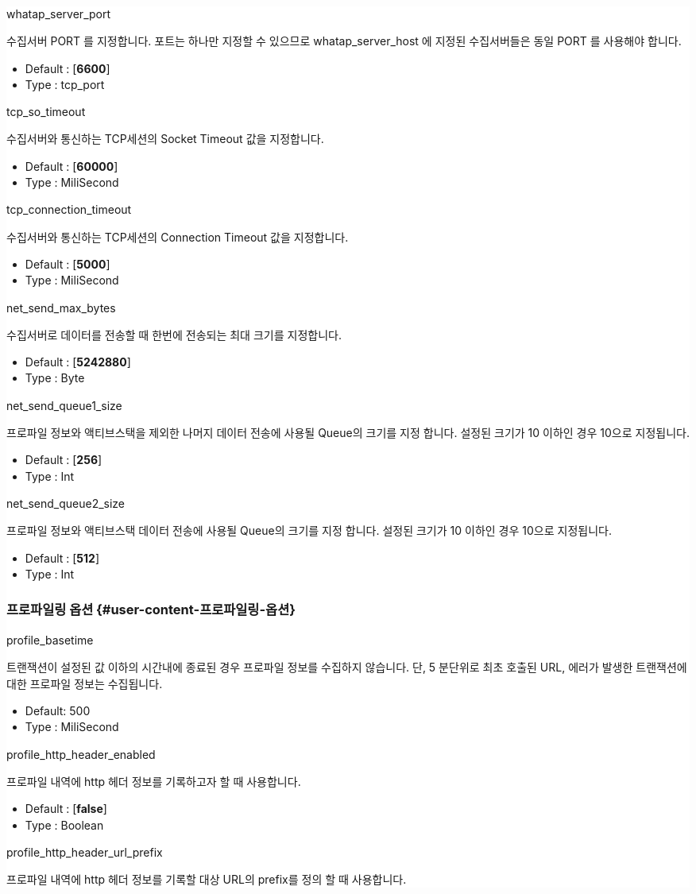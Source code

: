 whatap\_server\_port

수집서버 PORT 를 지정합니다. 포트는 하나만 지정할 수 있으므로 whatap\_server\_host 에 지정된 수집서버들은 동일 PORT 를 사용해야 합니다.

* Default : \[**6600**\]
* Type : tcp\_port

tcp\_so\_timeout

수집서버와 통신하는 TCP세션의 Socket Timeout 값을 지정합니다.

* Default : \[**60000**\]
* Type : MiliSecond

tcp\_connection\_timeout

수집서버와 통신하는 TCP세션의 Connection Timeout 값을 지정합니다.

* Default : \[**5000**\]
* Type : MiliSecond

net\_send\_max\_bytes

수집서버로 데이터를 전송할 때 한번에 전송되는 최대 크기를 지정합니다.

* Default : \[**5242880**\]
* Type : Byte

net\_send\_queue1\_size

프로파일 정보와 액티브스택을 제외한 나머지 데이터 전송에 사용될 Queue의 크기를 지정 합니다. 설정된 크기가 10 이하인 경우 10으로 지정됩니다.

* Default : \[**256**\]
* Type : Int

net\_send\_queue2\_size

프로파일 정보와 액티브스택 데이터 전송에 사용될 Queue의 크기를 지정 합니다. 설정된 크기가 10 이하인 경우 10으로 지정됩니다.

* Default : \[**512**\]
* Type : Int

### 프로파일링 옵션 {#user-content-프로파일링-옵션}

profile\_basetime

트랜잭션이 설정된 값 이하의 시간내에 종료된 경우 프로파일 정보를 수집하지 않습니다. 단, 5 분단위로 최초 호출된 URL, 에러가 발생한 트랜잭션에 대한 프로파일 정보는 수집됩니다.

* Default: 500
* Type : MiliSecond

profile\_http\_header\_enabled

프로파일 내역에 http 헤더 정보를 기록하고자 할 때 사용합니다.

* Default : \[**false**\]
* Type : Boolean

profile\_http\_header\_url\_prefix

프로파일 내역에 http 헤더 정보를 기록할 대상 URL의 prefix를 정의 할 때 사용합니다.
